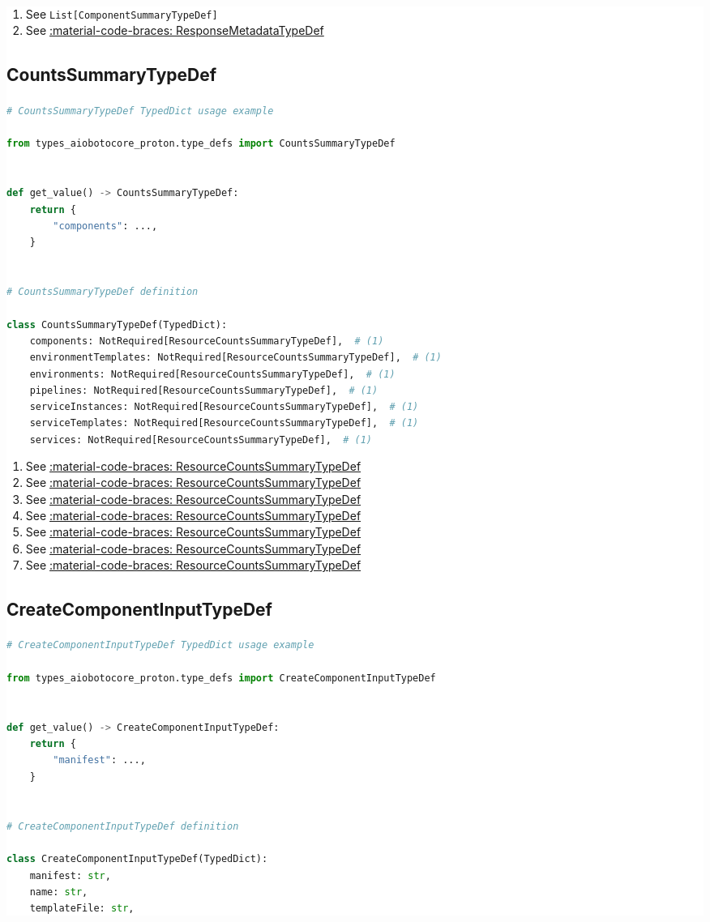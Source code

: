 1. See `List[ComponentSummaryTypeDef]`
2. See [:material-code-braces: ResponseMetadataTypeDef](./type_defs.md#responsemetadatatypedef)

## CountsSummaryTypeDef

```python
# CountsSummaryTypeDef TypedDict usage example

from types_aiobotocore_proton.type_defs import CountsSummaryTypeDef


def get_value() -> CountsSummaryTypeDef:
    return {
        "components": ...,
    }


# CountsSummaryTypeDef definition

class CountsSummaryTypeDef(TypedDict):
    components: NotRequired[ResourceCountsSummaryTypeDef],  # (1)
    environmentTemplates: NotRequired[ResourceCountsSummaryTypeDef],  # (1)
    environments: NotRequired[ResourceCountsSummaryTypeDef],  # (1)
    pipelines: NotRequired[ResourceCountsSummaryTypeDef],  # (1)
    serviceInstances: NotRequired[ResourceCountsSummaryTypeDef],  # (1)
    serviceTemplates: NotRequired[ResourceCountsSummaryTypeDef],  # (1)
    services: NotRequired[ResourceCountsSummaryTypeDef],  # (1)
```

1. See [:material-code-braces: ResourceCountsSummaryTypeDef](./type_defs.md#resourcecountssummarytypedef)
2. See [:material-code-braces: ResourceCountsSummaryTypeDef](./type_defs.md#resourcecountssummarytypedef)
3. See [:material-code-braces: ResourceCountsSummaryTypeDef](./type_defs.md#resourcecountssummarytypedef)
4. See [:material-code-braces: ResourceCountsSummaryTypeDef](./type_defs.md#resourcecountssummarytypedef)
5. See [:material-code-braces: ResourceCountsSummaryTypeDef](./type_defs.md#resourcecountssummarytypedef)
6. See [:material-code-braces: ResourceCountsSummaryTypeDef](./type_defs.md#resourcecountssummarytypedef)
7. See [:material-code-braces: ResourceCountsSummaryTypeDef](./type_defs.md#resourcecountssummarytypedef)

## CreateComponentInputTypeDef

```python
# CreateComponentInputTypeDef TypedDict usage example

from types_aiobotocore_proton.type_defs import CreateComponentInputTypeDef


def get_value() -> CreateComponentInputTypeDef:
    return {
        "manifest": ...,
    }


# CreateComponentInputTypeDef definition

class CreateComponentInputTypeDef(TypedDict):
    manifest: str,
    name: str,
    templateFile: str,
```
